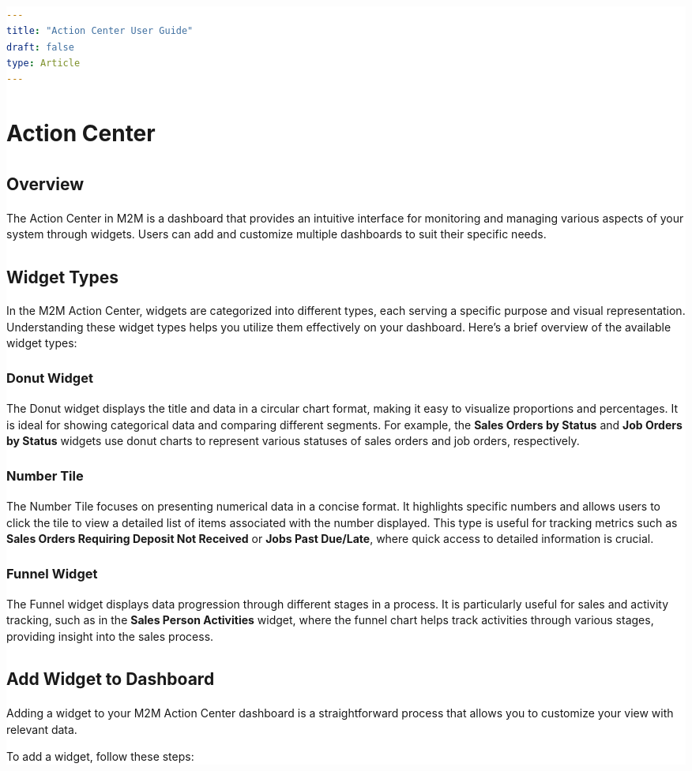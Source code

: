```yaml
---
title: "Action Center User Guide"
draft: false
type: Article
---
```



# Action Center

## Overview

The Action Center in M2M is a dashboard that provides an intuitive interface for monitoring and managing various aspects of your system through widgets. Users can add and customize multiple dashboards to suit their specific needs.

## Widget Types

In the M2M Action Center, widgets are categorized into different types, each serving a specific purpose and visual representation. Understanding these widget types helps you utilize them effectively on your dashboard. Here’s a brief overview of the available widget types:

### Donut Widget

The Donut widget displays the title and data in a circular chart format, making it easy to visualize proportions and percentages. It is ideal for showing categorical data and comparing different segments. For example, the **Sales Orders by Status** and **Job Orders by Status** widgets use donut charts to represent various statuses of sales orders and job orders, respectively.

### Number Tile

The Number Tile focuses on presenting numerical data in a concise format. It highlights specific numbers and allows users to click the tile to view a detailed list of items associated with the number displayed. This type is useful for tracking metrics such as **Sales Orders Requiring Deposit Not Received** or **Jobs Past Due/Late**, where quick access to detailed information is crucial.

### Funnel Widget

The Funnel widget displays data progression through different stages in a process. It is particularly useful for sales and activity tracking, such as in the **Sales Person Activities** widget, where the funnel chart helps track activities through various stages, providing insight into the sales process.

## Add Widget to Dashboard

Adding a widget to your M2M Action Center dashboard is a straightforward process that allows you to customize your view with relevant data.

To add a widget, follow these steps:
